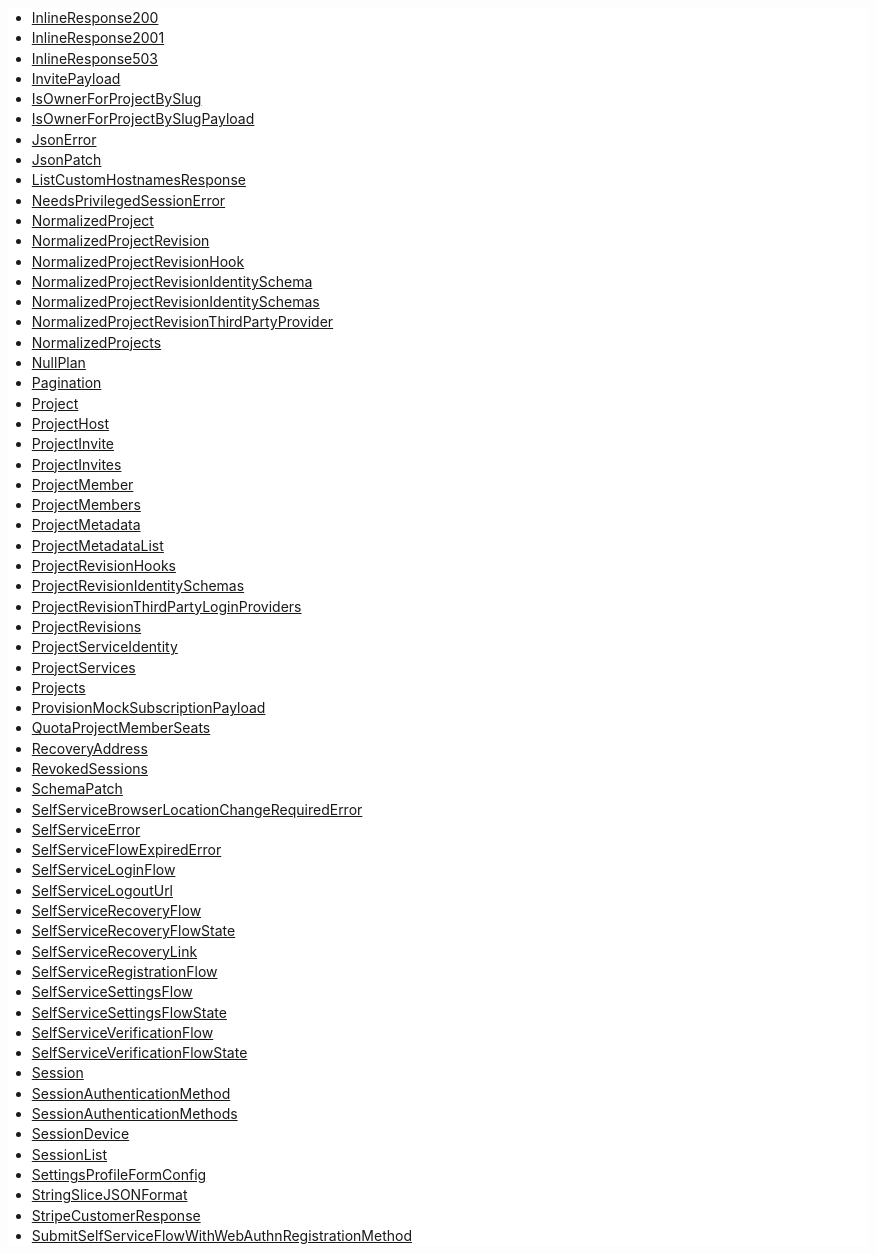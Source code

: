  - [InlineResponse200](docs/InlineResponse200.md)
 - [InlineResponse2001](docs/InlineResponse2001.md)
 - [InlineResponse503](docs/InlineResponse503.md)
 - [InvitePayload](docs/InvitePayload.md)
 - [IsOwnerForProjectBySlug](docs/IsOwnerForProjectBySlug.md)
 - [IsOwnerForProjectBySlugPayload](docs/IsOwnerForProjectBySlugPayload.md)
 - [JsonError](docs/JsonError.md)
 - [JsonPatch](docs/JsonPatch.md)
 - [ListCustomHostnamesResponse](docs/ListCustomHostnamesResponse.md)
 - [NeedsPrivilegedSessionError](docs/NeedsPrivilegedSessionError.md)
 - [NormalizedProject](docs/NormalizedProject.md)
 - [NormalizedProjectRevision](docs/NormalizedProjectRevision.md)
 - [NormalizedProjectRevisionHook](docs/NormalizedProjectRevisionHook.md)
 - [NormalizedProjectRevisionIdentitySchema](docs/NormalizedProjectRevisionIdentitySchema.md)
 - [NormalizedProjectRevisionIdentitySchemas](docs/NormalizedProjectRevisionIdentitySchemas.md)
 - [NormalizedProjectRevisionThirdPartyProvider](docs/NormalizedProjectRevisionThirdPartyProvider.md)
 - [NormalizedProjects](docs/NormalizedProjects.md)
 - [NullPlan](docs/NullPlan.md)
 - [Pagination](docs/Pagination.md)
 - [Project](docs/Project.md)
 - [ProjectHost](docs/ProjectHost.md)
 - [ProjectInvite](docs/ProjectInvite.md)
 - [ProjectInvites](docs/ProjectInvites.md)
 - [ProjectMember](docs/ProjectMember.md)
 - [ProjectMembers](docs/ProjectMembers.md)
 - [ProjectMetadata](docs/ProjectMetadata.md)
 - [ProjectMetadataList](docs/ProjectMetadataList.md)
 - [ProjectRevisionHooks](docs/ProjectRevisionHooks.md)
 - [ProjectRevisionIdentitySchemas](docs/ProjectRevisionIdentitySchemas.md)
 - [ProjectRevisionThirdPartyLoginProviders](docs/ProjectRevisionThirdPartyLoginProviders.md)
 - [ProjectRevisions](docs/ProjectRevisions.md)
 - [ProjectServiceIdentity](docs/ProjectServiceIdentity.md)
 - [ProjectServices](docs/ProjectServices.md)
 - [Projects](docs/Projects.md)
 - [ProvisionMockSubscriptionPayload](docs/ProvisionMockSubscriptionPayload.md)
 - [QuotaProjectMemberSeats](docs/QuotaProjectMemberSeats.md)
 - [RecoveryAddress](docs/RecoveryAddress.md)
 - [RevokedSessions](docs/RevokedSessions.md)
 - [SchemaPatch](docs/SchemaPatch.md)
 - [SelfServiceBrowserLocationChangeRequiredError](docs/SelfServiceBrowserLocationChangeRequiredError.md)
 - [SelfServiceError](docs/SelfServiceError.md)
 - [SelfServiceFlowExpiredError](docs/SelfServiceFlowExpiredError.md)
 - [SelfServiceLoginFlow](docs/SelfServiceLoginFlow.md)
 - [SelfServiceLogoutUrl](docs/SelfServiceLogoutUrl.md)
 - [SelfServiceRecoveryFlow](docs/SelfServiceRecoveryFlow.md)
 - [SelfServiceRecoveryFlowState](docs/SelfServiceRecoveryFlowState.md)
 - [SelfServiceRecoveryLink](docs/SelfServiceRecoveryLink.md)
 - [SelfServiceRegistrationFlow](docs/SelfServiceRegistrationFlow.md)
 - [SelfServiceSettingsFlow](docs/SelfServiceSettingsFlow.md)
 - [SelfServiceSettingsFlowState](docs/SelfServiceSettingsFlowState.md)
 - [SelfServiceVerificationFlow](docs/SelfServiceVerificationFlow.md)
 - [SelfServiceVerificationFlowState](docs/SelfServiceVerificationFlowState.md)
 - [Session](docs/Session.md)
 - [SessionAuthenticationMethod](docs/SessionAuthenticationMethod.md)
 - [SessionAuthenticationMethods](docs/SessionAuthenticationMethods.md)
 - [SessionDevice](docs/SessionDevice.md)
 - [SessionList](docs/SessionList.md)
 - [SettingsProfileFormConfig](docs/SettingsProfileFormConfig.md)
 - [StringSliceJSONFormat](docs/StringSliceJSONFormat.md)
 - [StripeCustomerResponse](docs/StripeCustomerResponse.md)
 - [SubmitSelfServiceFlowWithWebAuthnRegistrationMethod](docs/SubmitSelfServiceFlowWithWebAuthnRegistrationMethod.md)